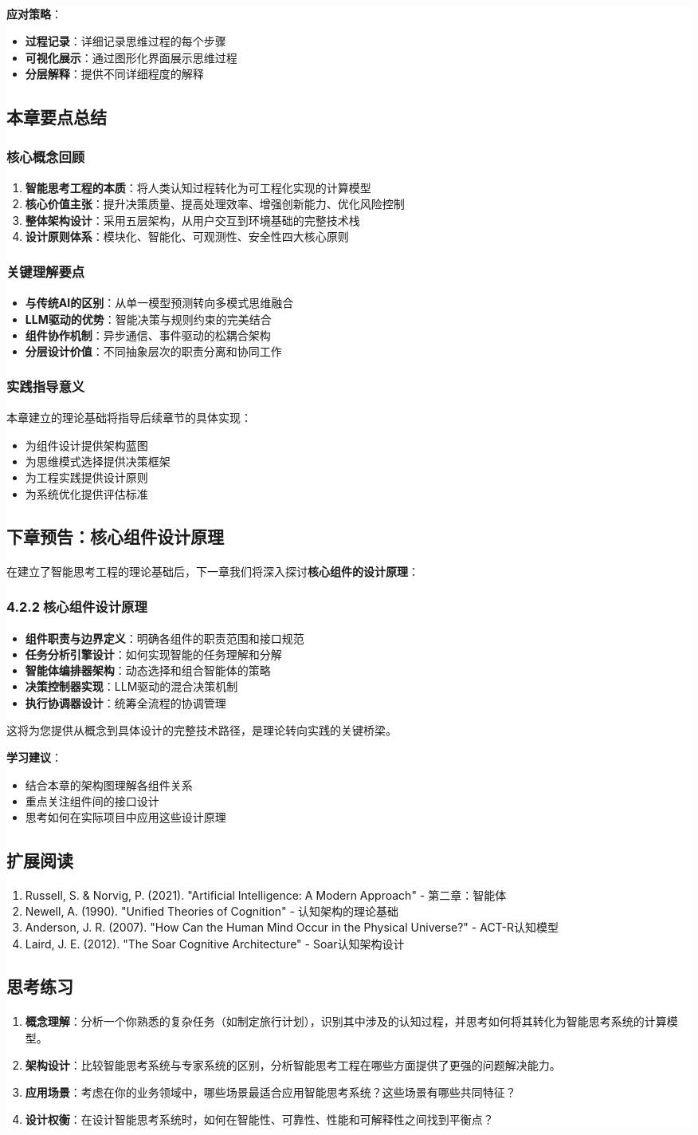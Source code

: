 **应对策略**：
- **过程记录**：详细记录思维过程的每个步骤
- **可视化展示**：通过图形化界面展示思维过程
- **分层解释**：提供不同详细程度的解释

## 本章要点总结

### 核心概念回顾

1. **智能思考工程的本质**：将人类认知过程转化为可工程化实现的计算模型
2. **核心价值主张**：提升决策质量、提高处理效率、增强创新能力、优化风险控制
3. **整体架构设计**：采用五层架构，从用户交互到环境基础的完整技术栈
4. **设计原则体系**：模块化、智能化、可观测性、安全性四大核心原则

### 关键理解要点

- **与传统AI的区别**：从单一模型预测转向多模式思维融合
- **LLM驱动的优势**：智能决策与规则约束的完美结合
- **组件协作机制**：异步通信、事件驱动的松耦合架构
- **分层设计价值**：不同抽象层次的职责分离和协同工作

### 实践指导意义

本章建立的理论基础将指导后续章节的具体实现：
- 为组件设计提供架构蓝图
- 为思维模式选择提供决策框架  
- 为工程实践提供设计原则
- 为系统优化提供评估标准

## 下章预告：核心组件设计原理

在建立了智能思考工程的理论基础后，下一章我们将深入探讨**核心组件的设计原理**：

### 4.2.2 核心组件设计原理
- **组件职责与边界定义**：明确各组件的职责范围和接口规范
- **任务分析引擎设计**：如何实现智能的任务理解和分解
- **智能体编排器架构**：动态选择和组合智能体的策略
- **决策控制器实现**：LLM驱动的混合决策机制
- **执行协调器设计**：统筹全流程的协调管理

这将为您提供从概念到具体设计的完整技术路径，是理论转向实践的关键桥梁。

**学习建议**：
- 结合本章的架构图理解各组件关系
- 重点关注组件间的接口设计
- 思考如何在实际项目中应用这些设计原理

## 扩展阅读

1. Russell, S. & Norvig, P. (2021). "Artificial Intelligence: A Modern Approach" - 第二章：智能体
2. Newell, A. (1990). "Unified Theories of Cognition" - 认知架构的理论基础
3. Anderson, J. R. (2007). "How Can the Human Mind Occur in the Physical Universe?" - ACT-R认知模型
4. Laird, J. E. (2012). "The Soar Cognitive Architecture" - Soar认知架构设计

## 思考练习

1. **概念理解**：分析一个你熟悉的复杂任务（如制定旅行计划），识别其中涉及的认知过程，并思考如何将其转化为智能思考系统的计算模型。

2. **架构设计**：比较智能思考系统与专家系统的区别，分析智能思考工程在哪些方面提供了更强的问题解决能力。

3. **应用场景**：考虑在你的业务领域中，哪些场景最适合应用智能思考系统？这些场景有哪些共同特征？

4. **设计权衡**：在设计智能思考系统时，如何在智能性、可靠性、性能和可解释性之间找到平衡点？
